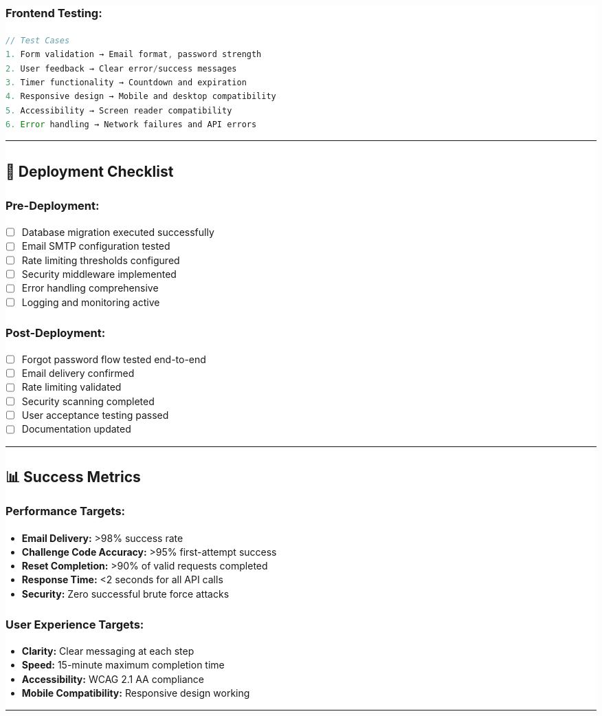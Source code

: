### **Frontend Testing:**
```javascript
// Test Cases
1. Form validation → Email format, password strength
2. User feedback → Clear error/success messages
3. Timer functionality → Countdown and expiration
4. Responsive design → Mobile and desktop compatibility
5. Accessibility → Screen reader compatibility
6. Error handling → Network failures and API errors
```

---

## 🚀 **Deployment Checklist**

### **Pre-Deployment:**
- [ ] Database migration executed successfully
- [ ] Email SMTP configuration tested
- [ ] Rate limiting thresholds configured
- [ ] Security middleware implemented
- [ ] Error handling comprehensive
- [ ] Logging and monitoring active

### **Post-Deployment:**
- [ ] Forgot password flow tested end-to-end
- [ ] Email delivery confirmed
- [ ] Rate limiting validated
- [ ] Security scanning completed
- [ ] User acceptance testing passed
- [ ] Documentation updated

---

## 📊 **Success Metrics**

### **Performance Targets:**
- **Email Delivery:** >98% success rate
- **Challenge Code Accuracy:** >95% first-attempt success
- **Reset Completion:** >90% of valid requests completed
- **Response Time:** <2 seconds for all API calls
- **Security:** Zero successful brute force attacks

### **User Experience Targets:**
- **Clarity:** Clear messaging at each step
- **Speed:** 15-minute maximum completion time
- **Accessibility:** WCAG 2.1 AA compliance
- **Mobile Compatibility:** Responsive design working

---

